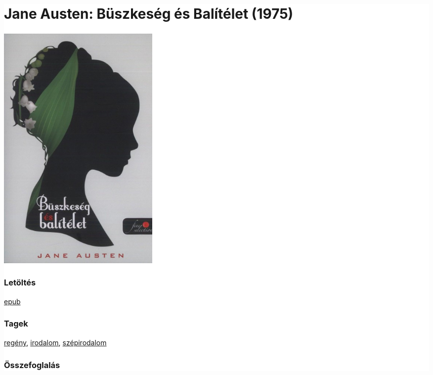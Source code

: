 
# <a name="id_56">Jane Austen: Büszkeség és Balítélet (1975)</a>
<img src="https://github.com/BercziSandor/calibre_lib/raw/main/libs/main/Jane%20Austen/Buszkeseg%20es%20Balitelet%20%2856%29/cover.jpg" alt="cover" width="300"/>

### Letöltés
[epub](https://github.com/BercziSandor/calibre_lib/raw/main/libs/main/Jane%20Austen/Buszkeseg%20es%20Balitelet%20%2856%29/Buszkeseg%20es%20Balitelet%20-%20Jane%20Austen.epub)

### Tagek
[regény](https://github.com/berczisandor/calibre_lib/libs/main/blob/main/_tags/reg%c3%a9ny.md), [irodalom](https://github.com/berczisandor/calibre_lib/libs/main/blob/main/_tags/irodalom.md), [szépirodalom](https://github.com/berczisandor/calibre_lib/libs/main/blob/main/_tags/sz%c3%a9pirodalom.md)

### Összefoglalás